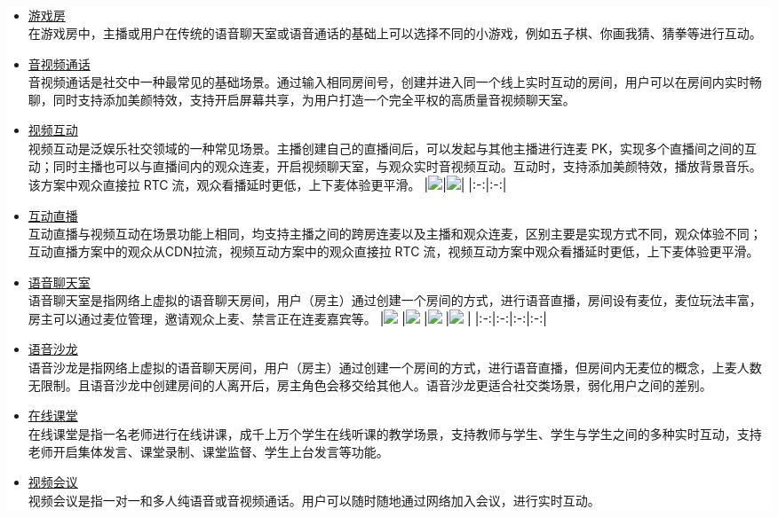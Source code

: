 - [游戏房](https://github.com/volcengine/RTC_VoiceChatGame_Demo)<br>
    在游戏房中，主播或用户在传统的语音聊天室或语音通话的基础上可以选择不同的小游戏，例如五子棋、你画我猜、猜拳等进行互动。

- [音视频通话](https://github.com/volcengine/RTC_VideoCall_Demo)<br>
    音视频通话是社交中一种最常见的基础场景。通过输入相同房间号，创建并进入同一个线上实时互动的房间，用户可以在房间内实时畅聊，同时支持添加美颜特效，支持开启屏幕共享，为用户打造一个完全平权的高质量音视频聊天室。

- [视频互动](https://github.com/volcengine/RTC_VideoInteract_Demo)<br>
    视频互动是泛娱乐社交领域的一种常见场景。主播创建自己的直播间后，可以发起与其他主播进行连麦 PK，实现多个直播间之间的互动；同时主播也可以与直播间内的观众连麦，开启视频聊天室，与观众实时音视频互动。互动时，支持添加美颜特效，播放背景音乐。该方案中观众直接拉 RTC 流，观众看播延时更低，上下麦体验更平滑。
    |<img src="https://lf3-volc-editor.volccdn.com/obj/volcfe/sop-public/upload_2a3e6ede58c5705dd04435663babdc76" height="400px" >|<img src="https://lf3-volc-editor.volccdn.com/obj/volcfe/sop-public/upload_b4201ce3943e5594ad9760fc2e2dad76" height="400px" >|
    |:-:|:-:|

- [互动直播](https://github.com/volcengine/RTC_CDNLive_Demo)<br>
    互动直播与视频互动在场景功能上相同，均支持主播之间的跨房连麦以及主播和观众连麦，区别主要是实现方式不同，观众体验不同；互动直播方案中的观众从CDN拉流，视频互动方案中的观众直接拉 RTC 流，视频互动方案中观众看播延时更低，上下麦体验更平滑。

- [语音聊天室](https://github.com/volcengine/RTC_VoiceChat_Demo)<br>
    语音聊天室是指网络上虚拟的语音聊天房间，用户（房主）通过创建一个房间的方式，进行语音直播，房间设有麦位，麦位玩法丰富，房主可以通过麦位管理，邀请观众上麦、禁言正在连麦嘉宾等。
    |<img src="https://lf3-volc-editor.volccdn.com/obj/volcfe/sop-public/upload_93af0ac8afeb46ed85f7bba1696a7057" width="500px" > |<img src="https://lf6-volc-editor.volccdn.com/obj/volcfe/sop-public/upload_08edb3c39d7cba6bf67595096bdca1c4" width="500px" > |<img src="https://lf6-volc-editor.volccdn.com/obj/volcfe/sop-public/upload_a9e807226400243d2ee00713c2b15e97" width="500px" > |<img src="https://lf3-volc-editor.volccdn.com/obj/volcfe/sop-public/upload_655efc17d4aa7e192255c9c7141d0063" width="500px" > |
    |:-:|:-:|:-:|:-:|

- [语音沙龙](https://github.com/volcengine/RTC_Voice_Demo)<br>
    语音沙龙是指网络上虚拟的语音聊天房间，用户（房主）通过创建一个房间的方式，进行语音直播，但房间内无麦位的概念，上麦人数无限制。且语音沙龙中创建房间的人离开后，房主角色会移交给其他人。语音沙龙更适合社交类场景，弱化用户之间的差别。

- [在线课堂](https://github.com/volcengine/RTC_Meeting_Demo)<br>
    在线课堂是指一名老师进行在线讲课，成千上万个学生在线听课的教学场景，支持教师与学生、学生与学生之间的多种实时互动，支持老师开启集体发言、课堂录制、课堂监督、学生上台发言等功能。

- [视频会议](https://github.com/volcengine/RTC_Meeting_Demo)<br>
    视频会议是指一对一和多人纯语音或音视频通话。用户可以随时随地通过网络加入会议，进行实时互动。
